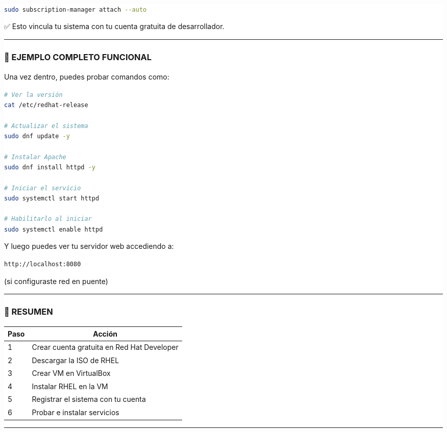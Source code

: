 ```bash
sudo subscription-manager attach --auto
```

✅ Esto vincula tu sistema con tu cuenta gratuita de desarrollador.

---

### 🎯 EJEMPLO COMPLETO FUNCIONAL

Una vez dentro, puedes probar comandos como:

```bash
# Ver la versión
cat /etc/redhat-release

# Actualizar el sistema
sudo dnf update -y

# Instalar Apache
sudo dnf install httpd -y

# Iniciar el servicio
sudo systemctl start httpd

# Habilitarlo al iniciar
sudo systemctl enable httpd
```

Y luego puedes ver tu servidor web accediendo a:

```
http://localhost:8080
```

(si configuraste red en puente)

---

### 🧠 RESUMEN

| Paso | Acción                                     |
| ---- | ------------------------------------------ |
| 1    | Crear cuenta gratuita en Red Hat Developer |
| 2    | Descargar la ISO de RHEL                   |
| 3    | Crear VM en VirtualBox                     |
| 4    | Instalar RHEL en la VM                     |
| 5    | Registrar el sistema con tu cuenta         |
| 6    | Probar e instalar servicios                |

---
